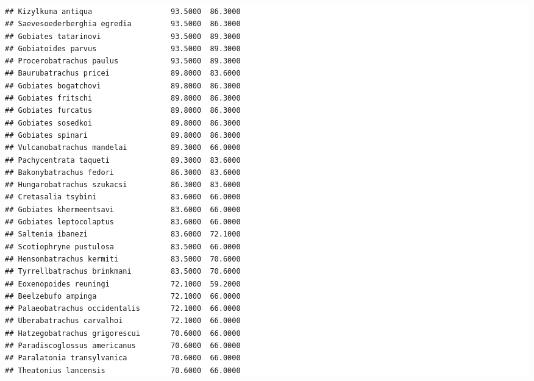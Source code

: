     ## Kizylkuma antiqua                  93.5000  86.3000
    ## Saevesoederberghia egredia         93.5000  86.3000
    ## Gobiates tatarinovi                93.5000  89.3000
    ## Gobiatoides parvus                 93.5000  89.3000
    ## Procerobatrachus paulus            93.5000  89.3000
    ## Baurubatrachus pricei              89.8000  83.6000
    ## Gobiates bogatchovi                89.8000  86.3000
    ## Gobiates fritschi                  89.8000  86.3000
    ## Gobiates furcatus                  89.8000  86.3000
    ## Gobiates sosedkoi                  89.8000  86.3000
    ## Gobiates spinari                   89.8000  86.3000
    ## Vulcanobatrachus mandelai          89.3000  66.0000
    ## Pachycentrata taqueti              89.3000  83.6000
    ## Bakonybatrachus fedori             86.3000  83.6000
    ## Hungarobatrachus szukacsi          86.3000  83.6000
    ## Cretasalia tsybini                 83.6000  66.0000
    ## Gobiates khermeentsavi             83.6000  66.0000
    ## Gobiates leptocolaptus             83.6000  66.0000
    ## Saltenia ibanezi                   83.6000  72.1000
    ## Scotiophryne pustulosa             83.5000  66.0000
    ## Hensonbatrachus kermiti            83.5000  70.6000
    ## Tyrrellbatrachus brinkmani         83.5000  70.6000
    ## Eoxenopoides reuningi              72.1000  59.2000
    ## Beelzebufo ampinga                 72.1000  66.0000
    ## Palaeobatrachus occidentalis       72.1000  66.0000
    ## Uberabatrachus carvalhoi           72.1000  66.0000
    ## Hatzegobatrachus grigorescui       70.6000  66.0000
    ## Paradiscoglossus americanus        70.6000  66.0000
    ## Paralatonia transylvanica          70.6000  66.0000
    ## Theatonius lancensis               70.6000  66.0000
